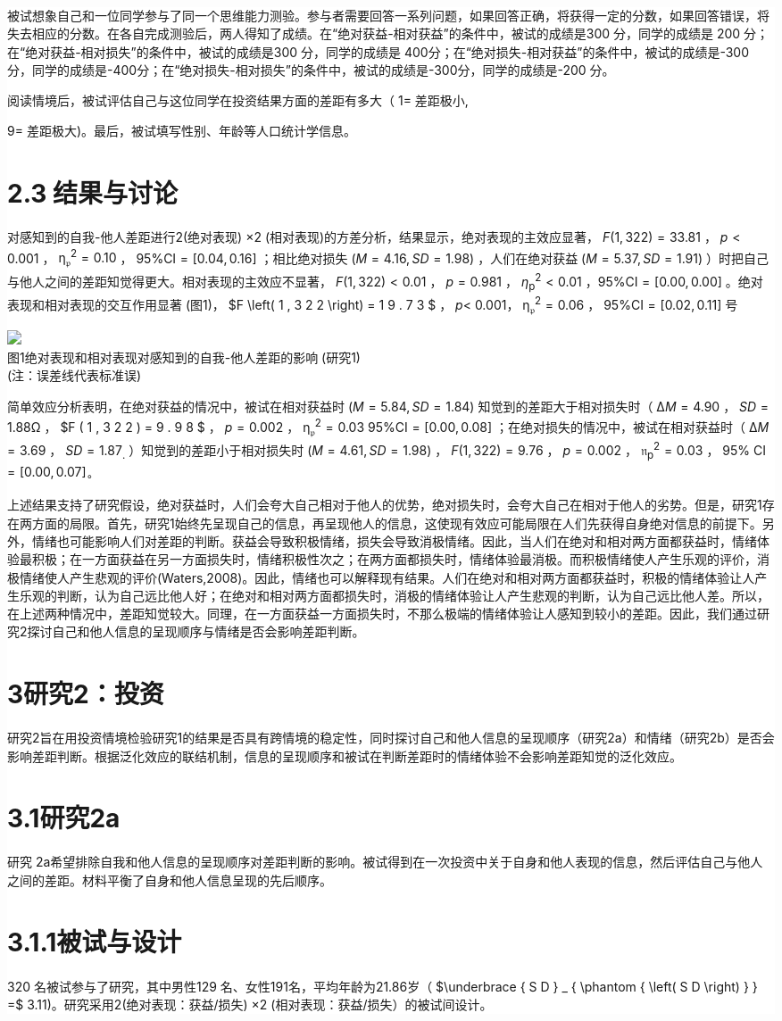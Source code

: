 被试想象自己和一位同学参与了同一个思维能力测验。参与者需要回答一系列问题，如果回答正确，将获得一定的分数，如果回答错误，将失去相应的分数。在各自完成测验后，两人得知了成绩。在“绝对获益-相对获益”的条件中，被试的成绩是300 分，同学的成绩是 200 分；在“绝对获益-相对损失”的条件中，被试的成绩是300 分，同学的成绩是 400分；在“绝对损失-相对获益”的条件中，被试的成绩是-300 分，同学的成绩是-400分；在“绝对损失-相对损失”的条件中，被试的成绩是-300分，同学的成绩是-200 分。

阅读情境后，被试评估自己与这位同学在投资结果方面的差距有多大（ $1 =$ 差距极小,

$9 =$ 差距极大)。最后，被试填写性别、年龄等人口统计学信息。

# 2.3 结果与讨论

对感知到的自我-他人差距进行2(绝对表现) $\times 2$ (相对表现)的方差分析，结果显示，绝对表现的主效应显著， $F ( 1 , 3 2 2 ) = 3 3 . 8 1$ ， $p < 0 . 0 0 1$ ， ${ \mathfrak { \eta } } _ { \mathfrak { p } } ^ { 2 } = 0 . 1 0$ ， $9 5 \% \mathrm { C I } = [ 0 . 0 4 , 0 . 1 6 ]$ ；相比绝对损失 $( M = 4 . 1 6 , S D = 1 . 9 8 )$ ，人们在绝对获益 $( M = 5 . 3 7 , S D = 1 . 9 1 )$ ）时把自己与他人之间的差距知觉得更大。相对表现的主效应不显著， $F ( 1 , 3 2 2 ) < 0 . 0 1$ ， $p = 0 . 9 8 1$ ， ${ \eta _ { \mathrm { p } } } ^ { 2 } < 0 . 0 1$ ，$9 5 \% \mathrm { C I } = [ 0 . 0 0 , 0 . 0 0 ]$ 。绝对表现和相对表现的交互作用显著 (图1)， $F \left( 1 , 3 2 2 \right) = 1 9 . 7 3 \$ ， $p <$ 0.001， ${ \mathfrak { \eta } } _ { \mathfrak { p } } { } ^ { 2 } = 0 . 0 6$ ， $9 5 \% \mathrm { C I } = [ 0 . 0 2 , 0 . 1 1 ] \mathrm { } \mathrm { }$ 号

![](images/497efb79b2da1d3884a5ac1308d7f88294db3df059d8cf2e93853fa9b0d6ffb2.jpg)  
图1绝对表现和相对表现对感知到的自我-他人差距的影响 (研究1)  
(注：误差线代表标准误)

简单效应分析表明，在绝对获益的情况中，被试在相对获益时 $( M = 5 . 8 4 , S D = 1 . 8 4 )$ 知觉到的差距大于相对损失时（ $\mathrm { \Delta } M = 4 . 9 0$ ， $S D = 1 . 8 8 \mathrm { \Omega }$ ， $F ( 1 , 3 2 2 ) = 9 . 9 8 \$ ， $p = 0 . 0 0 2$ ， $\mathfrak { \eta } _ { \mathfrak { p } } { } ^ { 2 } = 0 . 0 3$ $9 5 \% \mathrm { C I } = [ 0 . 0 0 , 0 . 0 8 ]$ ；在绝对损失的情况中，被试在相对获益时（ $\mathrm { \Delta } M = 3 . 6 9$ ， $S D = 1 . 8 7 _ { . }$ ）知觉到的差距小于相对损失时 $( M = 4 . 6 1 , S D = 1 . 9 8 )$ ， $F ( 1 , 3 2 2 ) = 9 . 7 6$ ， $\scriptstyle { p = 0 . 0 0 2 }$ ， ${ \mathfrak { n } } _ { \mathrm { p } } ^ { 2 } { = } 0 . 0 3$ ， $9 5 \%$ $\mathrm { C I } = [ 0 . 0 0 , 0 . 0 7 ] \mathrm { } \mathrm { } _ { \circ }$

上述结果支持了研究假设，绝对获益时，人们会夸大自己相对于他人的优势，绝对损失时，会夸大自己在相对于他人的劣势。但是，研究1存在两方面的局限。首先，研究1始终先呈现自己的信息，再呈现他人的信息，这使现有效应可能局限在人们先获得自身绝对信息的前提下。另外，情绪也可能影响人们对差距的判断。获益会导致积极情绪，损失会导致消极情绪。因此，当人们在绝对和相对两方面都获益时，情绪体验最积极；在一方面获益在另一方面损失时，情绪积极性次之；在两方面都损失时，情绪体验最消极。而积极情绪使人产生乐观的评价，消极情绪使人产生悲观的评价(Waters,2008)。因此，情绪也可以解释现有结果。人们在绝对和相对两方面都获益时，积极的情绪体验让人产生乐观的判断，认为自己远比他人好；在绝对和相对两方面都损失时，消极的情绪体验让人产生悲观的判断，认为自己远比他人差。所以，在上述两种情况中，差距知觉较大。同理，在一方面获益一方面损失时，不那么极端的情绪体验让人感知到较小的差距。因此，我们通过研究2探讨自己和他人信息的呈现顺序与情绪是否会影响差距判断。

# 3研究2：投资

研究2旨在用投资情境检验研究1的结果是否具有跨情境的稳定性，同时探讨自己和他人信息的呈现顺序（研究2a）和情绪（研究2b）是否会影响差距判断。根据泛化效应的联结机制，信息的呈现顺序和被试在判断差距时的情绪体验不会影响差距知觉的泛化效应。

# 3.1研究2a

研究 2a希望排除自我和他人信息的呈现顺序对差距判断的影响。被试得到在一次投资中关于自身和他人表现的信息，然后评估自己与他人之间的差距。材料平衡了自身和他人信息呈现的先后顺序。

# 3.1.1被试与设计

320 名被试参与了研究，其中男性129 名、女性191名，平均年龄为21.86岁（ $\underbrace { S D } _ { \phantom { \left( S D \right) } } =$ 3.11)。研究采用2(绝对表现：获益/损失) $\times 2$ (相对表现：获益/损失）的被试间设计。
